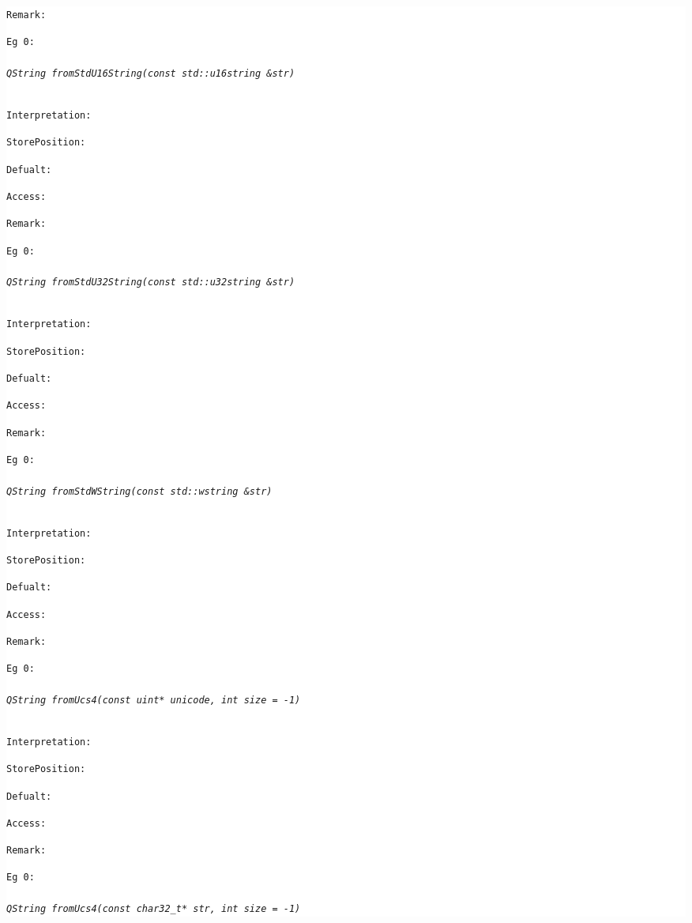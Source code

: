`Remark:`

`Eg 0:`

###### `QString fromStdU16String(const std::u16string &str)`

`Interpretation:`

`StorePosition:`

`Defualt:`

`Access:`

`Remark:`

`Eg 0:`

###### `QString fromStdU32String(const std::u32string &str)`

`Interpretation:`

`StorePosition:`

`Defualt:`

`Access:`

`Remark:`

`Eg 0:`

###### `QString fromStdWString(const std::wstring &str)`

`Interpretation:`

`StorePosition:`

`Defualt:`

`Access:`

`Remark:`

`Eg 0:`

###### `QString fromUcs4(const uint* unicode, int size = -1)`

`Interpretation:`

`StorePosition:`

`Defualt:`

`Access:`

`Remark:`

`Eg 0:`

###### `QString fromUcs4(const char32_t* str, int size = -1)`
